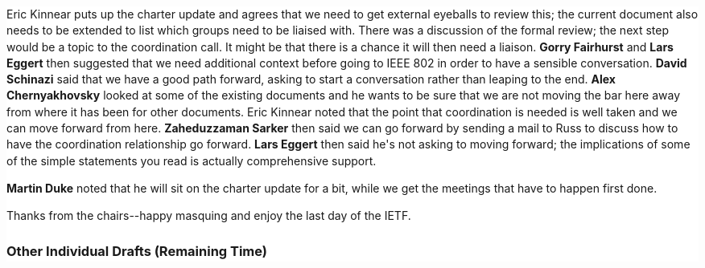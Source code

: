 Eric Kinnear puts up the charter update and agrees that we need to get external eyeballs to review this; the current document also needs to be extended to list which groups need to be liaised with.  There was a discussion of the formal review; the next step would be a topic to the coordination call.  It might be that there is a chance it will then need a liaison.  **Gorry Fairhurst** and **Lars Eggert** then suggested that we need additional context before going to IEEE 802 in order to have a sensible conversation. **David Schinazi** said that we have a good path forward, asking to start a conversation rather than leaping to the end. **Alex Chernyakhovsky** looked at some of the existing documents and he wants to be sure that we are not moving the bar here away from where it has been for other documents.  Eric Kinnear noted that the point that coordination is needed is well taken and we can move forward from here.  **Zaheduzzaman Sarker** then said we can go forward by sending a mail to Russ to discuss how to have the coordination relationship go forward. **Lars Eggert** then said he's not asking to moving forward; the implications of some of the simple statements you read is actually comprehensive support.

**Martin Duke** noted that he will sit on the charter update for a bit, while we get the meetings that have to happen first done. 

Thanks from the chairs--happy masquing and enjoy the last day of the IETF.

### Other Individual Drafts (Remaining Time)
